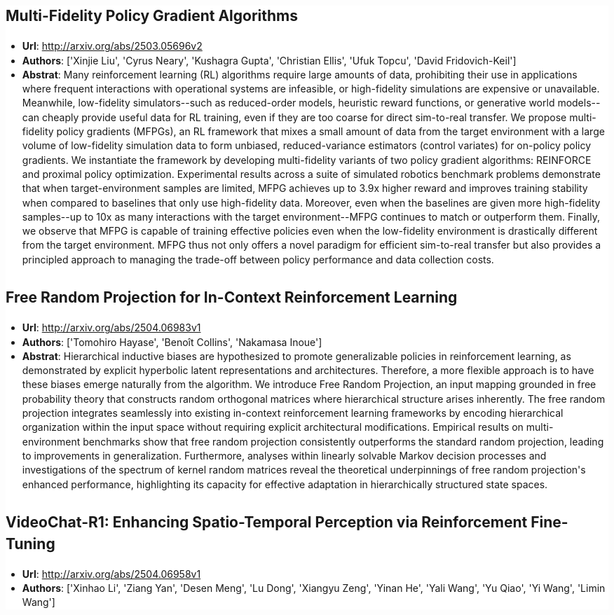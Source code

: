 



## Multi-Fidelity Policy Gradient Algorithms
- **Url**: http://arxiv.org/abs/2503.05696v2
- **Authors**: ['Xinjie Liu', 'Cyrus Neary', 'Kushagra Gupta', 'Christian Ellis', 'Ufuk Topcu', 'David Fridovich-Keil']
- **Abstrat**: Many reinforcement learning (RL) algorithms require large amounts of data, prohibiting their use in applications where frequent interactions with operational systems are infeasible, or high-fidelity simulations are expensive or unavailable. Meanwhile, low-fidelity simulators--such as reduced-order models, heuristic reward functions, or generative world models--can cheaply provide useful data for RL training, even if they are too coarse for direct sim-to-real transfer. We propose multi-fidelity policy gradients (MFPGs), an RL framework that mixes a small amount of data from the target environment with a large volume of low-fidelity simulation data to form unbiased, reduced-variance estimators (control variates) for on-policy policy gradients. We instantiate the framework by developing multi-fidelity variants of two policy gradient algorithms: REINFORCE and proximal policy optimization. Experimental results across a suite of simulated robotics benchmark problems demonstrate that when target-environment samples are limited, MFPG achieves up to 3.9x higher reward and improves training stability when compared to baselines that only use high-fidelity data. Moreover, even when the baselines are given more high-fidelity samples--up to 10x as many interactions with the target environment--MFPG continues to match or outperform them. Finally, we observe that MFPG is capable of training effective policies even when the low-fidelity environment is drastically different from the target environment. MFPG thus not only offers a novel paradigm for efficient sim-to-real transfer but also provides a principled approach to managing the trade-off between policy performance and data collection costs.





## Free Random Projection for In-Context Reinforcement Learning
- **Url**: http://arxiv.org/abs/2504.06983v1
- **Authors**: ['Tomohiro Hayase', 'Benoît Collins', 'Nakamasa Inoue']
- **Abstrat**: Hierarchical inductive biases are hypothesized to promote generalizable policies in reinforcement learning, as demonstrated by explicit hyperbolic latent representations and architectures. Therefore, a more flexible approach is to have these biases emerge naturally from the algorithm. We introduce Free Random Projection, an input mapping grounded in free probability theory that constructs random orthogonal matrices where hierarchical structure arises inherently. The free random projection integrates seamlessly into existing in-context reinforcement learning frameworks by encoding hierarchical organization within the input space without requiring explicit architectural modifications. Empirical results on multi-environment benchmarks show that free random projection consistently outperforms the standard random projection, leading to improvements in generalization. Furthermore, analyses within linearly solvable Markov decision processes and investigations of the spectrum of kernel random matrices reveal the theoretical underpinnings of free random projection's enhanced performance, highlighting its capacity for effective adaptation in hierarchically structured state spaces.





## VideoChat-R1: Enhancing Spatio-Temporal Perception via Reinforcement Fine-Tuning
- **Url**: http://arxiv.org/abs/2504.06958v1
- **Authors**: ['Xinhao Li', 'Ziang Yan', 'Desen Meng', 'Lu Dong', 'Xiangyu Zeng', 'Yinan He', 'Yali Wang', 'Yu Qiao', 'Yi Wang', 'Limin Wang']